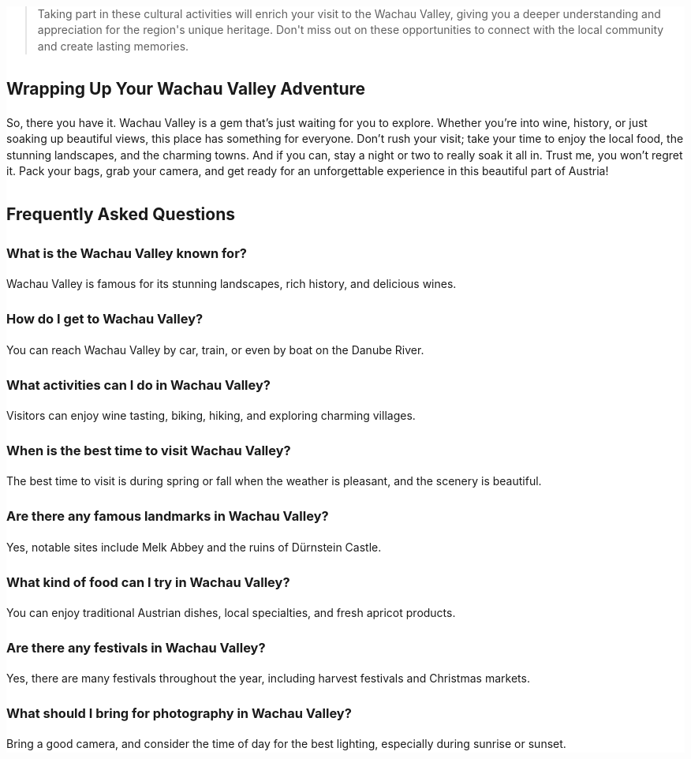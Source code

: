 > Taking part in these cultural activities will enrich your visit to the Wachau Valley, giving you a deeper understanding and appreciation for the region's unique heritage. Don't miss out on these opportunities to connect with the local community and create lasting memories.

## Wrapping Up Your Wachau Valley Adventure

So, there you have it. Wachau Valley is a gem that’s just waiting for you to explore. Whether you’re into wine, history, or just soaking up beautiful views, this place has something for everyone. Don’t rush your visit; take your time to enjoy the local food, the stunning landscapes, and the charming towns. And if you can, stay a night or two to really soak it all in. Trust me, you won’t regret it. Pack your bags, grab your camera, and get ready for an unforgettable experience in this beautiful part of Austria!

## Frequently Asked Questions

### What is the Wachau Valley known for?

Wachau Valley is famous for its stunning landscapes, rich history, and delicious wines.

### How do I get to Wachau Valley?

You can reach Wachau Valley by car, train, or even by boat on the Danube River.

### What activities can I do in Wachau Valley?

Visitors can enjoy wine tasting, biking, hiking, and exploring charming villages.

### When is the best time to visit Wachau Valley?

The best time to visit is during spring or fall when the weather is pleasant, and the scenery is beautiful.

### Are there any famous landmarks in Wachau Valley?

Yes, notable sites include Melk Abbey and the ruins of Dürnstein Castle.

### What kind of food can I try in Wachau Valley?

You can enjoy traditional Austrian dishes, local specialties, and fresh apricot products.

### Are there any festivals in Wachau Valley?

Yes, there are many festivals throughout the year, including harvest festivals and Christmas markets.

### What should I bring for photography in Wachau Valley?

Bring a good camera, and consider the time of day for the best lighting, especially during sunrise or sunset.